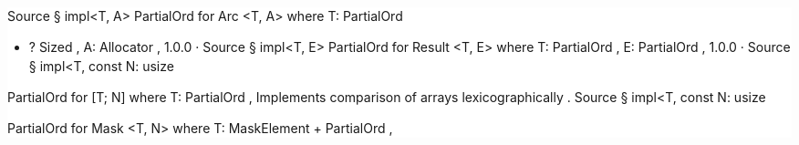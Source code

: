 Source
§
impl<T, A>
PartialOrd
for
Arc
<T, A>
where
    T:
PartialOrd
+ ?
Sized
,
    A:
Allocator
,
1.0.0
·
Source
§
impl<T, E>
PartialOrd
for
Result
<T, E>
where
    T:
PartialOrd
,
    E:
PartialOrd
,
1.0.0
·
Source
§
impl<T, const N:
usize
>
PartialOrd
for
[T; N]
where
    T:
PartialOrd
,
Implements comparison of arrays
lexicographically
.
Source
§
impl<T, const N:
usize
>
PartialOrd
for
Mask
<T, N>
where
    T:
MaskElement
+
PartialOrd
,